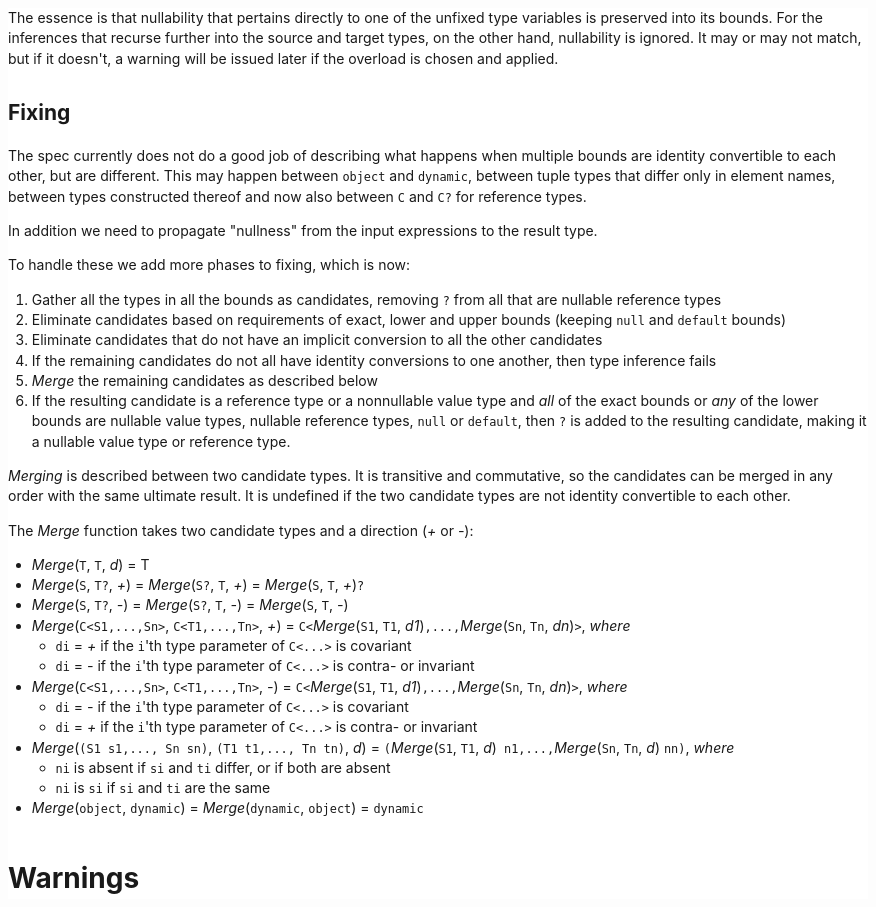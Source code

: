 The essence is that nullability that pertains directly to one of the unfixed type variables is preserved into its bounds. For the inferences that recurse further into the source and target types, on the other hand, nullability is ignored. It may or may not match, but if it doesn't, a warning will be issued later if the overload is chosen and applied.

## Fixing

The spec currently does not do a good job of describing what happens when multiple bounds are identity convertible to each other, but are different. This may happen between `object` and `dynamic`, between tuple types that differ only in element names, between types constructed thereof and now also between `C` and `C?` for reference types.

In addition we need to propagate "nullness" from the input expressions to the result type. 

To handle these we add more phases to fixing, which is now:

1. Gather all the types in all the bounds as candidates, removing `?` from all that are nullable reference types
2. Eliminate candidates based on requirements of exact, lower and upper bounds (keeping `null` and `default` bounds)
3. Eliminate candidates that do not have an implicit conversion to all the other candidates
4. If the remaining candidates do not all have identity conversions to one another, then type inference fails
5. *Merge* the remaining candidates as described below
6. If the resulting candidate is a reference type or a nonnullable value type and *all* of the exact bounds or *any* of the lower bounds are nullable value types, nullable reference types, `null` or `default`, then `?` is added to the resulting candidate, making it a nullable value type or reference type.

*Merging* is described between two candidate types. It is transitive and commutative, so the candidates can be merged in any order with the same ultimate result. It is undefined if the two candidate types are not identity convertible to each other.

The *Merge* function takes two candidate types and a direction (*+* or *-*):

- *Merge*(`T`, `T`, *d*) = T
- *Merge*(`S`, `T?`, *+*) = *Merge*(`S?`, `T`, *+*) = *Merge*(`S`, `T`, *+*)`?`
- *Merge*(`S`, `T?`, *-*) = *Merge*(`S?`, `T`, *-*) = *Merge*(`S`, `T`, *-*)
- *Merge*(`C<S1,...,Sn>`, `C<T1,...,Tn>`, *+*) = `C<`*Merge*(`S1`, `T1`, *d1*)`,...,`*Merge*(`Sn`, `Tn`, *dn*)`>`, *where*
    - `di` = *+* if the `i`'th type parameter of `C<...>` is covariant
    - `di` = *-* if the `i`'th type parameter of `C<...>` is contra- or invariant
- *Merge*(`C<S1,...,Sn>`, `C<T1,...,Tn>`, *-*) = `C<`*Merge*(`S1`, `T1`, *d1*)`,...,`*Merge*(`Sn`, `Tn`, *dn*)`>`, *where*
    - `di` = *-* if the `i`'th type parameter of `C<...>` is covariant
    - `di` = *+* if the `i`'th type parameter of `C<...>` is contra- or invariant
- *Merge*(`(S1 s1,..., Sn sn)`, `(T1 t1,..., Tn tn)`, *d*) = `(`*Merge*(`S1`, `T1`, *d*)` n1,...,`*Merge*(`Sn`, `Tn`, *d*) `nn)`, *where*
    - `ni` is absent if `si` and `ti` differ, or if both are absent
    - `ni` is `si` if `si` and `ti` are the same
- *Merge*(`object`, `dynamic`) = *Merge*(`dynamic`, `object`) = `dynamic`

# Warnings
